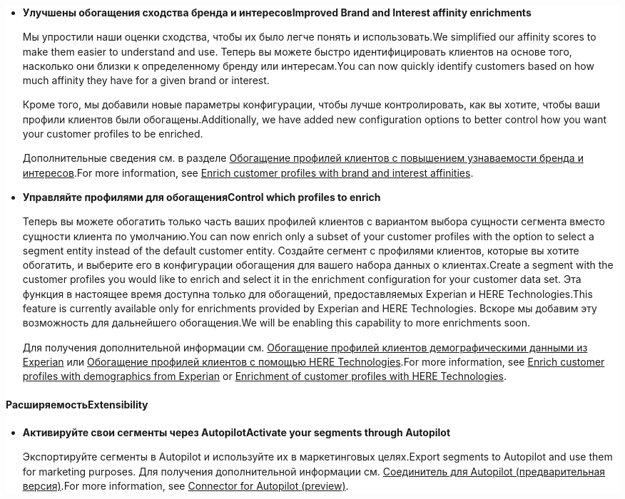 - <span data-ttu-id="47cd9-202">**Улучшены обогащения сходства бренда и интересов**</span><span class="sxs-lookup"><span data-stu-id="47cd9-202">**Improved Brand and Interest affinity enrichments**</span></span>
  
  <span data-ttu-id="47cd9-203">Мы упростили наши оценки сходства, чтобы их было легче понять и использовать.</span><span class="sxs-lookup"><span data-stu-id="47cd9-203">We simplified our affinity scores to make them easier to understand and use.</span></span> <span data-ttu-id="47cd9-204">Теперь вы можете быстро идентифицировать клиентов на основе того, насколько они близки к определенному бренду или интересам.</span><span class="sxs-lookup"><span data-stu-id="47cd9-204">You can now quickly identify customers based on how much affinity they have for a given brand or interest.</span></span>

  <span data-ttu-id="47cd9-205">Кроме того, мы добавили новые параметры конфигурации, чтобы лучше контролировать, как вы хотите, чтобы ваши профили клиентов были обогащены.</span><span class="sxs-lookup"><span data-stu-id="47cd9-205">Additionally, we have added new configuration options to better control how you want your customer profiles to be enriched.</span></span> 

  <span data-ttu-id="47cd9-206">Дополнительные сведения см. в разделе [Обогащение профилей клиентов с повышением узнаваемости бренда и интересов](enrichment-microsoft.md).</span><span class="sxs-lookup"><span data-stu-id="47cd9-206">For more information, see [Enrich customer profiles with brand and interest affinities](enrichment-microsoft.md).</span></span>

- <span data-ttu-id="47cd9-207">**Управляйте профилями для обогащения**</span><span class="sxs-lookup"><span data-stu-id="47cd9-207">**Control which profiles to enrich**</span></span>

  <span data-ttu-id="47cd9-208">Теперь вы можете обогатить только часть ваших профилей клиентов с вариантом выбора сущности сегмента вместо сущности клиента по умолчанию.</span><span class="sxs-lookup"><span data-stu-id="47cd9-208">You can now enrich only a subset of your customer profiles with the option to select a segment entity instead of the default customer entity.</span></span> <span data-ttu-id="47cd9-209">Создайте сегмент с профилями клиентов, которые вы хотите обогатить, и выберите его в конфигурации обогащения для вашего набора данных о клиентах.</span><span class="sxs-lookup"><span data-stu-id="47cd9-209">Create a segment with the customer profiles you would like to enrich and select it in the enrichment configuration for your customer data set.</span></span>
  <span data-ttu-id="47cd9-210">Эта функция в настоящее время доступна только для обогащений, предоставляемых Experian и HERE Technologies.</span><span class="sxs-lookup"><span data-stu-id="47cd9-210">This feature is currently available only for enrichments provided by Experian and HERE Technologies.</span></span> <span data-ttu-id="47cd9-211">Вскоре мы добавим эту возможность для дальнейшего обогащения.</span><span class="sxs-lookup"><span data-stu-id="47cd9-211">We will be enabling this capability to more enrichments soon.</span></span>

  <span data-ttu-id="47cd9-212">Для получения дополнительной информации см. [Обогащение профилей клиентов демографическими данными из Experian](enrichment-experian.md) или [Обогащение профилей клиентов с помощью HERE Technologies](enrichment-here.md).</span><span class="sxs-lookup"><span data-stu-id="47cd9-212">For more information, see [Enrich customer profiles with demographics from Experian](enrichment-experian.md) or [Enrichment of customer profiles with HERE Technologies](enrichment-here.md).</span></span>

#### <a name="extensibility"></a><span data-ttu-id="47cd9-213">Расширяемость</span><span class="sxs-lookup"><span data-stu-id="47cd9-213">Extensibility</span></span>

- <span data-ttu-id="47cd9-214">**Активируйте свои сегменты через Autopilot**</span><span class="sxs-lookup"><span data-stu-id="47cd9-214">**Activate your segments through Autopilot**</span></span>

  <span data-ttu-id="47cd9-215">Экспортируйте сегменты в Autopilot и используйте их в маркетинговых целях.</span><span class="sxs-lookup"><span data-stu-id="47cd9-215">Export segments to Autopilot and use them for marketing purposes.</span></span> <span data-ttu-id="47cd9-216">Для получения дополнительной информации см. [Соединитель для Autopilot (предварительная версия)](export-autopilot.md).</span><span class="sxs-lookup"><span data-stu-id="47cd9-216">For more information, see [Connector for Autopilot (preview)](export-autopilot.md).</span></span>
